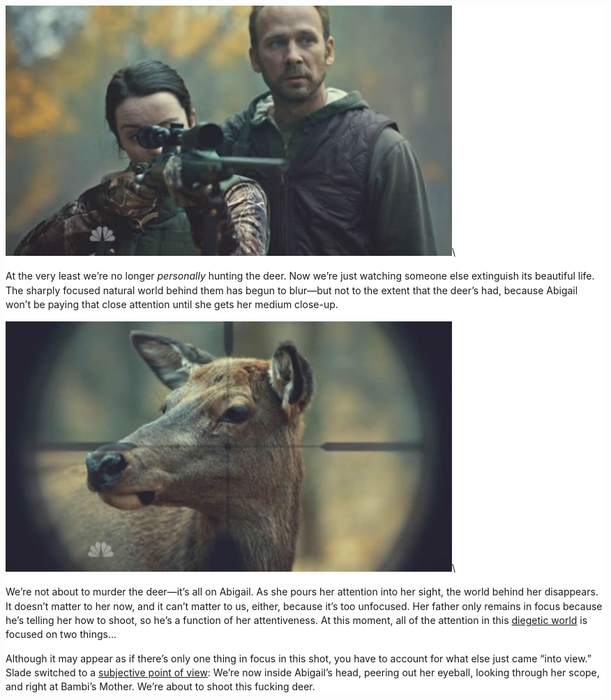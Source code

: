 ![437115](images/tv/hannibal/437115.jpg)\ 

At the very least we’re no longer *personally* hunting the deer. Now we’re just watching someone else extinguish its beautiful life. The sharply focused natural world behind them has begun to blur—but not to the extent that the deer’s had, because Abigail won’t be paying that close attention until she gets her medium close-up.

![437116](images/tv/hannibal/437116.jpg)\ 

We’re not about to murder the deer—it’s all on Abigail. As she pours her attention into her sight, the world behind her disappears. It doesn’t matter to her now, and it can’t matter to us, either, because it’s too unfocused. Her father only remains in focus because he’s telling her how to shoot, so he’s a function of her attentiveness. At this moment, all of the attention in this [diegetic world](http://classes.yale.edu/film-analysis/htmfiles/basic-terms.htm#2225890) is focused on two things...

Although it may appear as if there’s only one thing in focus in this shot, you have to account for what else just came “into view.” Slade switched to a [subjective point of view](http://classes.yale.edu/film-analysis/htmfiles/cinematography.htm): We’re now inside Abigail’s head, peering out her eyeball, looking through her scope, and right at Bambi’s Mother. We’re about to shoot this fucking deer.
